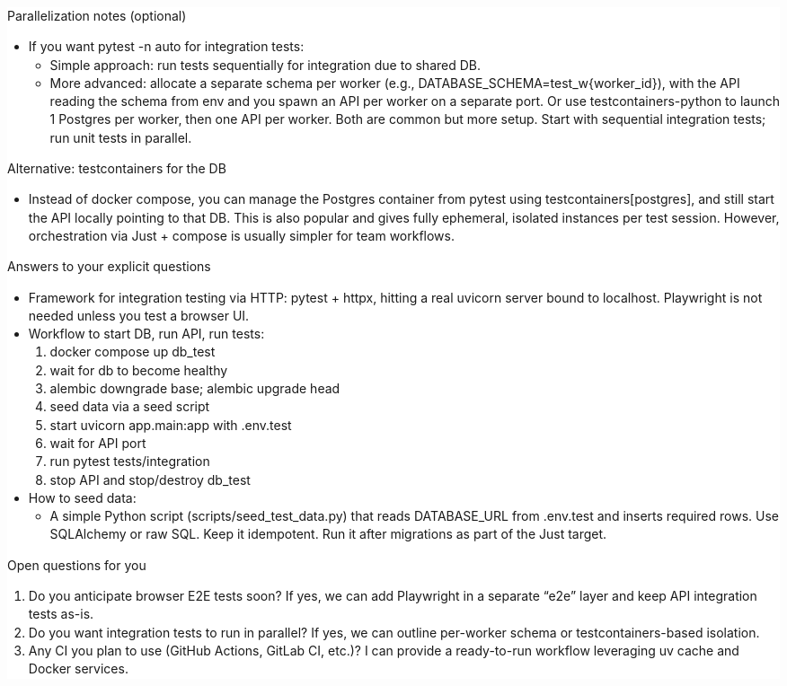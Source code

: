 Parallelization notes (optional)
- If you want pytest -n auto for integration tests:
    - Simple approach: run tests sequentially for integration due to shared DB.
    - More advanced: allocate a separate schema per worker (e.g., DATABASE_SCHEMA=test_w{worker_id}), with the API reading the schema from env and you spawn an API per worker on a separate port. Or use testcontainers-python to launch 1 Postgres per worker, then one API per worker. Both are common but more setup. Start with sequential integration tests; run unit tests in parallel.

Alternative: testcontainers for the DB
- Instead of docker compose, you can manage the Postgres container from pytest using testcontainers[postgres], and still start the API locally pointing to that DB. This is also popular and gives fully ephemeral, isolated instances per test session. However, orchestration via Just + compose is usually simpler for team workflows.

Answers to your explicit questions
- Framework for integration testing via HTTP: pytest + httpx, hitting a real uvicorn server bound to localhost. Playwright is not needed unless you test a browser UI.
- Workflow to start DB, run API, run tests:
    1) docker compose up db_test
    2) wait for db to become healthy
    3) alembic downgrade base; alembic upgrade head
    4) seed data via a seed script
    5) start uvicorn app.main:app with .env.test
    6) wait for API port
    7) run pytest tests/integration
    8) stop API and stop/destroy db_test
- How to seed data:
    - A simple Python script (scripts/seed_test_data.py) that reads DATABASE_URL from .env.test and inserts required rows. Use SQLAlchemy or raw SQL. Keep it idempotent. Run it after migrations as part of the Just target.

Open questions for you
1) Do you anticipate browser E2E tests soon? If yes, we can add Playwright in a separate “e2e” layer and keep API integration tests as-is.
2) Do you want integration tests to run in parallel? If yes, we can outline per-worker schema or testcontainers-based isolation.
3) Any CI you plan to use (GitHub Actions, GitLab CI, etc.)? I can provide a ready-to-run workflow leveraging uv cache and Docker services.